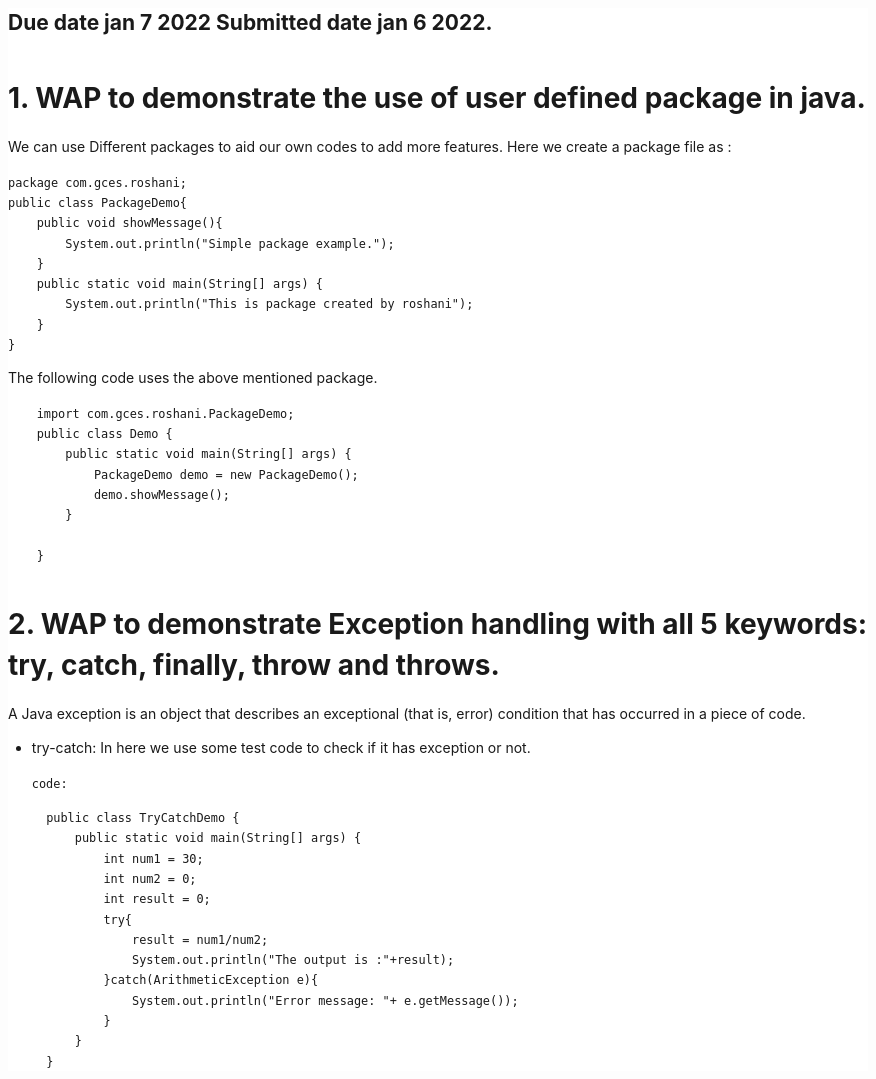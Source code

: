 ## Due date jan 7 2022 Submitted date jan 6 2022.

# 1. WAP to demonstrate the use of user defined package in java.
We can use Different packages to aid our own codes to add more features.
Here we create a  package file  as :
```
package com.gces.roshani;
public class PackageDemo{
    public void showMessage(){
        System.out.println("Simple package example.");
    }
    public static void main(String[] args) {
        System.out.println("This is package created by roshani");
    }
}
```
The following code uses the above mentioned package.
```
    import com.gces.roshani.PackageDemo;
    public class Demo {
        public static void main(String[] args) {
            PackageDemo demo = new PackageDemo();
            demo.showMessage();
        }
        
    }
```

# 2. WAP to demonstrate Exception handling with all 5 keywords: try, catch, finally, throw and throws.
A Java exception is an object that describes an exceptional (that is, error) condition that has occurred 
in a piece of code.

* try-catch:
    In here we use some test code to check if it has exception or not.
    ```
    code:
    ```
        public class TryCatchDemo {
            public static void main(String[] args) {
                int num1 = 30;
                int num2 = 0;
                int result = 0;
                try{
                    result = num1/num2;
                    System.out.println("The output is :"+result);
                }catch(ArithmeticException e){
                    System.out.println("Error message: "+ e.getMessage());
                }
            }
        }
